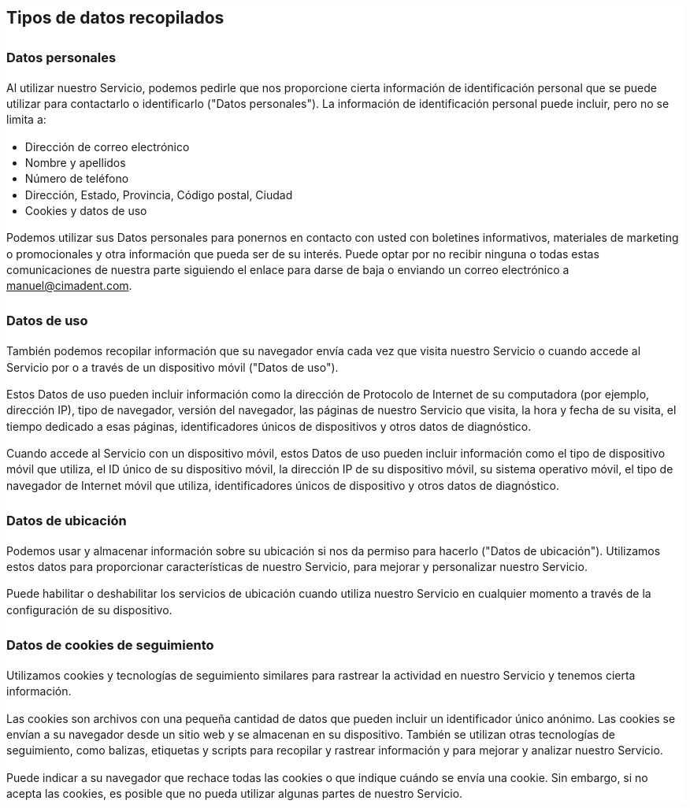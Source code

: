 ## Tipos de datos recopilados

### Datos personales

Al utilizar nuestro Servicio, podemos pedirle que nos proporcione cierta información de identificación personal que se puede utilizar para contactarlo o identificarlo ("Datos personales"). La información de identificación personal puede incluir, pero no se limita a:

- Dirección de correo electrónico
- Nombre y apellidos
- Número de teléfono
- Dirección, Estado, Provincia, Código postal, Ciudad
- Cookies y datos de uso

Podemos utilizar sus Datos personales para ponernos en contacto con usted con boletines informativos, materiales de marketing o promocionales y otra información que pueda ser de su interés. Puede optar por no recibir ninguna o todas estas comunicaciones de nuestra parte siguiendo el enlace para darse de baja o enviando un correo electrónico a manuel@cimadent.com.

### Datos de uso

También podemos recopilar información que su navegador envía cada vez que visita nuestro Servicio o cuando accede al Servicio por o a través de un dispositivo móvil ("Datos de uso").

Estos Datos de uso pueden incluir información como la dirección de Protocolo de Internet de su computadora (por ejemplo, dirección IP), tipo de navegador, versión del navegador, las páginas de nuestro Servicio que visita, la hora y fecha de su visita, el tiempo dedicado a esas páginas, identificadores únicos de dispositivos y otros datos de diagnóstico.

Cuando accede al Servicio con un dispositivo móvil, estos Datos de uso pueden incluir información como el tipo de dispositivo móvil que utiliza, el ID único de su dispositivo móvil, la dirección IP de su dispositivo móvil, su sistema operativo móvil, el tipo de navegador de Internet móvil que utiliza, identificadores únicos de dispositivo y otros datos de diagnóstico.

### Datos de ubicación

Podemos usar y almacenar información sobre su ubicación si nos da permiso para hacerlo ("Datos de ubicación"). Utilizamos estos datos para proporcionar características de nuestro Servicio, para mejorar y personalizar nuestro Servicio.

Puede habilitar o deshabilitar los servicios de ubicación cuando utiliza nuestro Servicio en cualquier momento a través de la configuración de su dispositivo.

### Datos de cookies de seguimiento

Utilizamos cookies y tecnologías de seguimiento similares para rastrear la actividad en nuestro Servicio y tenemos cierta información.

Las cookies son archivos con una pequeña cantidad de datos que pueden incluir un identificador único anónimo. Las cookies se envían a su navegador desde un sitio web y se almacenan en su dispositivo. También se utilizan otras tecnologías de seguimiento, como balizas, etiquetas y scripts para recopilar y rastrear información y para mejorar y analizar nuestro Servicio.

Puede indicar a su navegador que rechace todas las cookies o que indique cuándo se envía una cookie. Sin embargo, si no acepta las cookies, es posible que no pueda utilizar algunas partes de nuestro Servicio.
